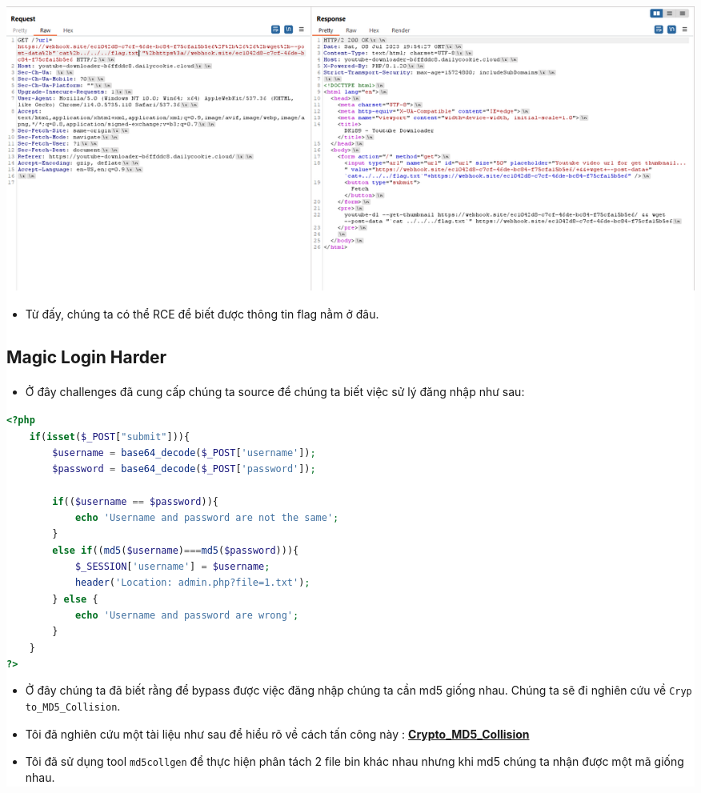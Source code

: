 ![](./img_cookie/Screenshot%202023-07-10%20231106.png)

- Từ đấy, chúng ta có thể RCE để biết được thông tin flag nằm ở đâu.

## **Magic Login Harder**

- Ở đây challenges đã cung cấp chúng ta source để chúng ta biết việc sử lý đăng nhập như sau:

```php
<?php
    if(isset($_POST["submit"])){
        $username = base64_decode($_POST['username']);
        $password = base64_decode($_POST['password']);

        if(($username == $password)){
            echo 'Username and password are not the same';
        }
        else if((md5($username)===md5($password))){
            $_SESSION['username'] = $username;
            header('Location: admin.php?file=1.txt');
        } else {
            echo 'Username and password are wrong';
        }
    }
?>
```

- Ở đây chúng ta đã biết rằng để bypass được việc đăng nhập chúng ta cần md5 giống nhau. Chúng ta sẽ đi nghiên cứu về `Crypto_MD5_Collision`.

- Tôi đã nghiên cứu một tài liệu như sau để hiểu rõ về cách tấn công này : [**Crypto_MD5_Collision**](https://seedsecuritylabs.org/Labs_16.04/PDF/Crypto_MD5_Collision.pdf)

- Tôi đã sử dụng tool `md5collgen` để thực hiện phân tách 2 file bin khác nhau nhưng khi md5 chúng ta nhận được một mã giống nhau.
